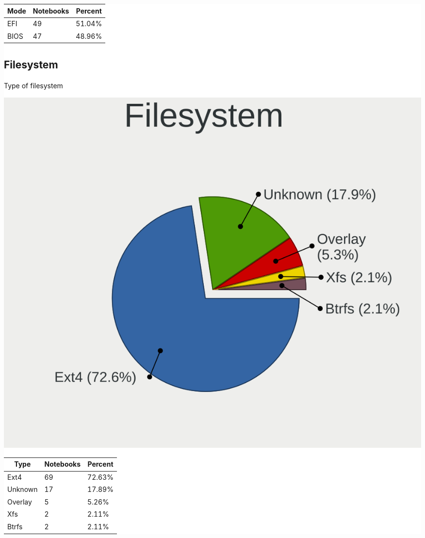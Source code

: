 
| Mode | Notebooks | Percent |
|------|-----------|---------|
| EFI  | 49        | 51.04%  |
| BIOS | 47        | 48.96%  |

Filesystem
----------

Type of filesystem

![Filesystem](./images/pie_chart/os_filesystem.svg)


| Type    | Notebooks | Percent |
|---------|-----------|---------|
| Ext4    | 69        | 72.63%  |
| Unknown | 17        | 17.89%  |
| Overlay | 5         | 5.26%   |
| Xfs     | 2         | 2.11%   |
| Btrfs   | 2         | 2.11%   |
